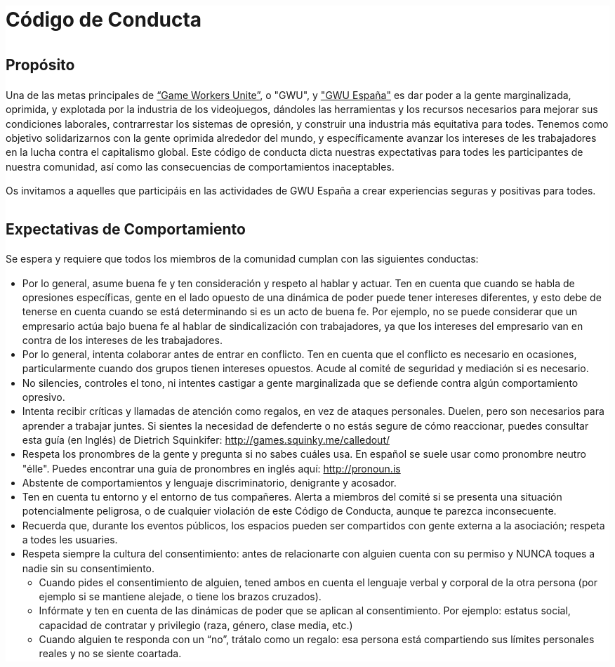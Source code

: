 # Código de Conducta

## Propósito

Una de las metas principales de [“Game Workers Unite”](https://www.gameworkersunite.org/), o "GWU", y ["GWU España"](https://gwuspain.org) es dar poder a la gente marginalizada, oprimida, y explotada por la industria de los videojuegos, dándoles las herramientas y los recursos necesarios para mejorar sus condiciones laborales, contrarrestar los sistemas de opresión, y construir una industria más equitativa para todes. Tenemos como objetivo solidarizarnos con la gente oprimida alrededor del mundo, y específicamente avanzar los intereses de les trabajadores en la lucha contra el capitalismo global. Este código de conducta dicta nuestras expectativas para todes les participantes de nuestra comunidad, así como las consecuencias de comportamientos inaceptables.

Os invitamos a aquelles que participáis en las actividades de GWU España a crear experiencias seguras y positivas para todes. 

## Expectativas de Comportamiento

Se espera y requiere que todos los miembros de la comunidad cumplan con las siguientes conductas: 

- Por lo general, asume buena fe y ten consideración y respeto al hablar y actuar. Ten en cuenta que cuando se habla de opresiones específicas, gente en el lado opuesto de una dinámica de poder puede tener intereses diferentes, y esto debe de tenerse en cuenta cuando se está determinando si es un acto de buena fe. Por ejemplo, no se puede considerar que un empresario actúa bajo buena fe al hablar de sindicalización con trabajadores, ya que los intereses del empresario van en contra de los intereses de les trabajadores. 
- Por lo general, intenta colaborar antes de entrar en conflicto. Ten en cuenta que el conflicto es necesario en ocasiones, particularmente cuando dos grupos tienen intereses opuestos. Acude al comité de seguridad y mediación si es necesario. 
- No silencies, controles el tono, ni intentes castigar a gente marginalizada que se defiende contra algún comportamiento opresivo. 
- Intenta recibir críticas y llamadas de atención como regalos, en vez de ataques personales. Duelen, pero son necesarios para aprender a trabajar juntes. Si sientes la necesidad de defenderte o no estás segure de cómo reaccionar, puedes consultar esta guía (en Inglés) de Dietrich Squinkifer: http://games.squinky.me/calledout/ 
- Respeta los pronombres de la gente y pregunta si no sabes cuáles usa. En español se suele usar como pronombre neutro "élle". Puedes encontrar una guía de pronombres en inglés aquí: http://pronoun.is 
- Abstente de comportamientos y lenguaje discriminatorio, denigrante y acosador.
- Ten en cuenta tu entorno y el entorno de tus compañeres. Alerta a miembros del comité si se presenta una situación potencialmente peligrosa, o de cualquier violación de este Código de Conducta, aunque te parezca inconsecuente. 
- Recuerda que, durante los eventos públicos, los espacios pueden ser compartidos con gente externa a la asociación; respeta a todes les usuaries.
- Respeta siempre la cultura del consentimiento: antes de relacionarte con alguien cuenta con su permiso y NUNCA toques a nadie sin su consentimiento. 
	- Cuando pides el consentimiento de alguien, tened ambos en cuenta el lenguaje verbal y corporal de la otra persona (por ejemplo si se mantiene alejade, o tiene los brazos cruzados). 
	- Infórmate y ten en cuenta de las dinámicas de poder que se aplican al consentimiento. Por ejemplo: estatus social, capacidad de contratar y privilegio (raza, género, clase media, etc.) 
	- Cuando alguien te responda con un “no”, trátalo como un regalo: esa persona está compartiendo sus límites personales reales y no se siente coartada.

